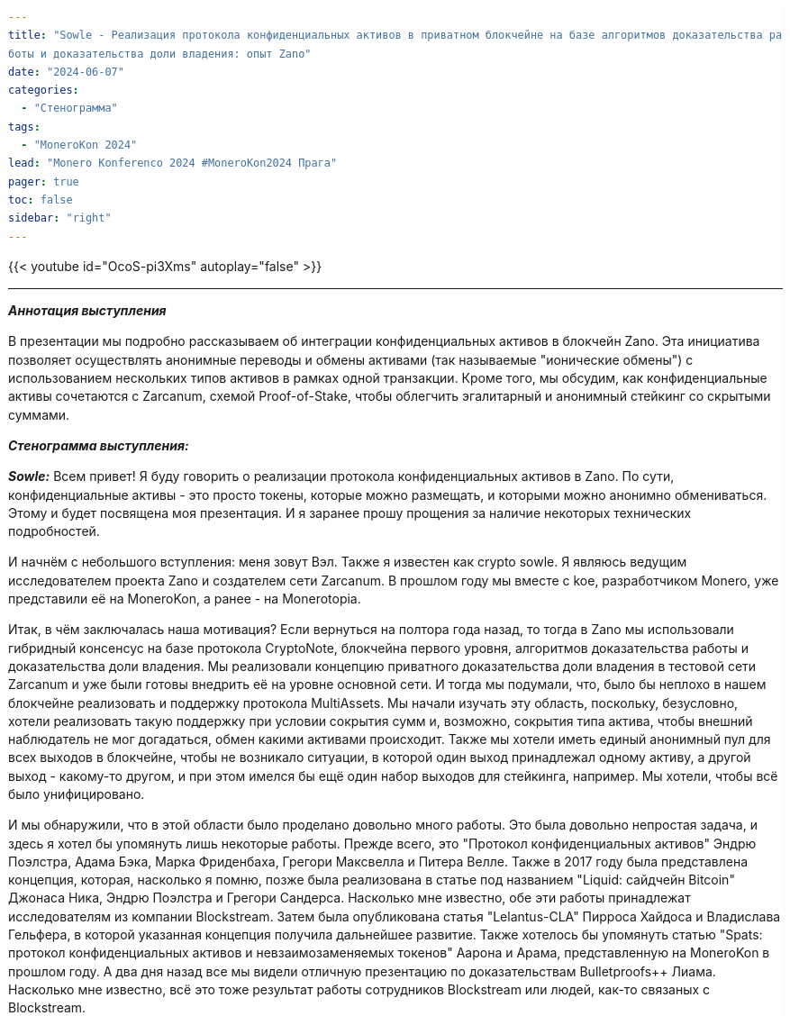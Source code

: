 ```yaml
---
title: "Sowle - Реализация протокола конфиденциальных активов в приватном блокчейне на базе алгоритмов доказательства работы и доказательства доли владения: опыт Zano"
date: "2024-06-07"
categories:
  - "Стенограмма"
tags:
  - "MoneroKon 2024"
lead: "Monero Konferenco 2024 #MoneroKon2024 Прага"
pager: true
toc: false
sidebar: "right"
---
```


{{< youtube id="OcoS-pi3Xms" autoplay="false" >}}

---

_**Аннотация выступления**_

В презентации мы подробно рассказываем об интеграции конфиденциальных активов в блокчейн Zano. Эта инициатива позволяет осуществлять анонимные переводы и обмены активами (так называемые "ионические обмены") с использованием нескольких типов активов в рамках одной транзакции. Кроме того, мы обсудим, как конфиденциальные активы сочетаются с Zarcanum, схемой Proof-of-Stake, чтобы облегчить эгалитарный и анонимный стейкинг со скрытыми суммами.

_**Стенограмма выступления:**_

_**Sowle:**_ Всем привет! Я буду говорить о реализации протокола конфиденциальных активов в Zano. По сути, конфиденциальные активы - это просто токены, которые можно размещать, и которыми можно анонимно обмениваться. Этому и будет посвящена моя презентация. И я заранее прошу прощения за наличие некоторых технических подробностей.

И начнём с небольшого вступления: меня зовут Вэл. Также я известен как crypto sowle. Я являюсь ведущим исследователем проекта Zano и создателем сети Zarcanum. В прошлом году мы вместе с koe, разработчиком Monero, уже представили её на MoneroKon, а ранее - на Monerotopia.

Итак, в чём заключалась наша мотивация? Если вернуться на полтора года назад, то тогда в Zano мы использовали гибридный консенсус на базе протокола CryptoNote, блокчейна первого уровня, алгоритмов доказательства работы и доказательства доли владения. Мы реализовали концепцию приватного доказательства доли владения в тестовой сети Zarcanum и уже были готовы внедрить её на уровне основной сети. И тогда мы подумали, что, было бы неплохо в нашем блокчейне реализовать и поддержку протокола MultiAssets. Мы начали изучать эту область, поскольку, безусловно, хотели реализовать такую поддержку при условии сокрытия сумм и, возможно, сокрытия типа актива, чтобы внешний наблюдатель не мог догадаться, обмен какими активами происходит. Также мы хотели иметь единый анонимный пул для всех выходов в блокчейне, чтобы не возникало ситуации, в которой один выход принадлежал одному активу, а другой выход - какому-то другом, и при этом имелся бы ещё один набор выходов для стейкинга, например. Мы хотели, чтобы всё было унифицировано.

И мы обнаружили, что в этой области было проделано довольно много работы. Это была довольно непростая задача, и здесь я хотел бы упомянуть лишь некоторые работы. Прежде всего, это "Протокол конфиденциальных активов" Эндрю Поэлстра, Адама Бэка, Марка Фриденбаха, Грегори Максвелла и Питера Велле. Также в 2017 году была представлена концепция, которая, насколько я помню, позже была реализована в статье под названием "Liquid: сайдчейн Bitcoin" Джонаса Ника, Эндрю Поэлстра и Грегори Сандерса. Насколько мне известно, обе эти работы принадлежат исследователям из компании Blockstream. Затем была опубликована статья "Lelantus-CLA" Пирроса Хайдоса и Владислава Гельфера, в которой указанная концепция получила дальнейшее развитие. Также хотелось бы упомянуть статью "Spats: протокол конфиденциальных активов и невзаимозаменяемых токенов" Аарона и Арама, представленную на MoneroKon в прошлом году. А два дня назад все мы видели отличную презентацию по доказательствам Bulletproofs++ Лиама. Насколько мне известно, всё это тоже результат работы сотрудников Blockstream или людей, как-то связаных с Blockstream.
